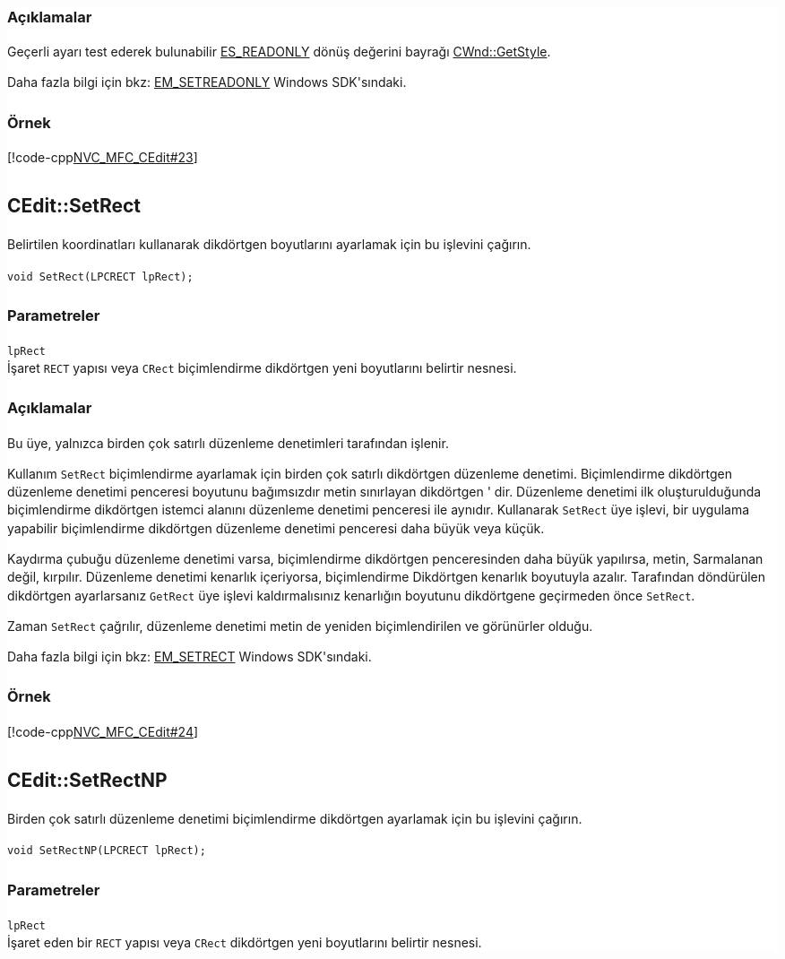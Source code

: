 ### <a name="remarks"></a>Açıklamalar  
 Geçerli ayarı test ederek bulunabilir [ES_READONLY](styles-used-by-mfc.md#edit-styles) dönüş değerini bayrağı [CWnd::GetStyle](cwnd-class.md#getstyle).  
  
 Daha fazla bilgi için bkz: [EM_SETREADONLY](http://msdn.microsoft.com/library/windows/desktop/bb761655) Windows SDK'sındaki.  
  
### <a name="example"></a>Örnek  
 [!code-cpp[NVC_MFC_CEdit#23](../../mfc/reference/codesnippet/cpp/cedit-class_23.cpp)]  
  
##  <a name="setrect"></a>  CEdit::SetRect  
 Belirtilen koordinatları kullanarak dikdörtgen boyutlarını ayarlamak için bu işlevini çağırın.  
  
```  
void SetRect(LPCRECT lpRect);
```  
  
### <a name="parameters"></a>Parametreler  
 `lpRect`  
 İşaret `RECT` yapısı veya `CRect` biçimlendirme dikdörtgen yeni boyutlarını belirtir nesnesi.  
  
### <a name="remarks"></a>Açıklamalar  
 Bu üye, yalnızca birden çok satırlı düzenleme denetimleri tarafından işlenir.  
  
 Kullanım `SetRect` biçimlendirme ayarlamak için birden çok satırlı dikdörtgen düzenleme denetimi. Biçimlendirme dikdörtgen düzenleme denetimi penceresi boyutunu bağımsızdır metin sınırlayan dikdörtgen ' dir. Düzenleme denetimi ilk oluşturulduğunda biçimlendirme dikdörtgen istemci alanını düzenleme denetimi penceresi ile aynıdır. Kullanarak `SetRect` üye işlevi, bir uygulama yapabilir biçimlendirme dikdörtgen düzenleme denetimi penceresi daha büyük veya küçük.  
  
 Kaydırma çubuğu düzenleme denetimi varsa, biçimlendirme dikdörtgen penceresinden daha büyük yapılırsa, metin, Sarmalanan değil, kırpılır. Düzenleme denetimi kenarlık içeriyorsa, biçimlendirme Dikdörtgen kenarlık boyutuyla azalır. Tarafından döndürülen dikdörtgen ayarlarsanız `GetRect` üye işlevi kaldırmalısınız kenarlığın boyutunu dikdörtgene geçirmeden önce `SetRect`.  
  
 Zaman `SetRect` çağrılır, düzenleme denetimi metin de yeniden biçimlendirilen ve görünürler olduğu.  
  
 Daha fazla bilgi için bkz: [EM_SETRECT](http://msdn.microsoft.com/library/windows/desktop/bb761657) Windows SDK'sındaki.  
  
### <a name="example"></a>Örnek  
 [!code-cpp[NVC_MFC_CEdit#24](../../mfc/reference/codesnippet/cpp/cedit-class_24.cpp)]  
  
##  <a name="setrectnp"></a>  CEdit::SetRectNP  
 Birden çok satırlı düzenleme denetimi biçimlendirme dikdörtgen ayarlamak için bu işlevini çağırın.  
  
```  
void SetRectNP(LPCRECT lpRect);
```  
  
### <a name="parameters"></a>Parametreler  
 `lpRect`  
 İşaret eden bir `RECT` yapısı veya `CRect` dikdörtgen yeni boyutlarını belirtir nesnesi.  
  